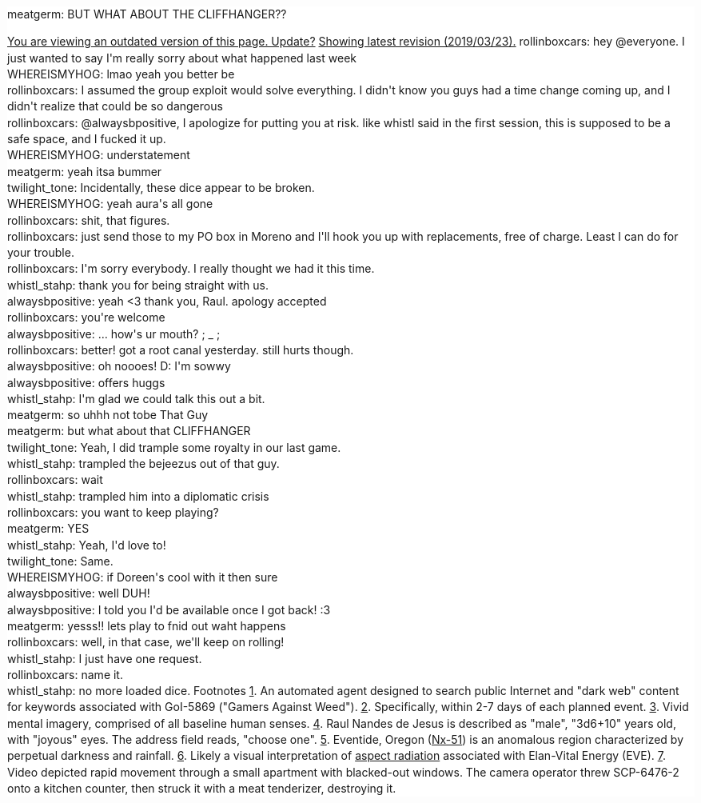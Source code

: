 meatgerm: BUT WHAT ABOUT THE CLIFFHANGER??
  
  

[You are viewing an outdated version of this page. Update?](javascript:;)
[Showing latest revision (2019/03/23).](javascript:;)
rollinboxcars: hey @everyone. I just wanted to say I'm really sorry about what happened last week  
WHEREISMYHOG: lmao yeah you better be  
rollinboxcars: I assumed the group exploit would solve everything. I didn't know you guys had a time change coming up, and I didn't realize that could be so dangerous  
rollinboxcars: @alwaysbpositive, I apologize for putting you at risk. like whistl said in the first session, this is supposed to be a safe space, and I fucked it up.  
WHEREISMYHOG: understatement  
meatgerm: yeah itsa bummer  
twilight_tone: Incidentally, these dice appear to be broken.  
WHEREISMYHOG: yeah aura's all gone  
rollinboxcars: shit, that figures.  
rollinboxcars: just send those to my PO box in Moreno and I'll hook you up with replacements, free of charge. Least I can do for your trouble.  
rollinboxcars: I'm sorry everybody. I really thought we had it this time.  
whistl_stahp: thank you for being straight with us.  
alwaysbpositive: yeah <3 thank you, Raul. apology accepted  
rollinboxcars: you're welcome  
alwaysbpositive: … how's ur mouth? ; _ ;  
rollinboxcars: better! got a root canal yesterday. still hurts though.  
alwaysbpositive: oh noooes! D: I'm sowwy  
alwaysbpositive: offers huggs  
whistl_stahp: I'm glad we could talk this out a bit.  
meatgerm: so uhhh not tobe That Guy  
meatgerm: but what about that CLIFFHANGER  
twilight_tone: Yeah, I did trample some royalty in our last game.  
whistl_stahp: trampled the bejeezus out of that guy.  
rollinboxcars: wait  
whistl_stahp: trampled him into a diplomatic crisis  
rollinboxcars: you want to keep playing?  
meatgerm: YES  
whistl_stahp: Yeah, I'd love to!  
twilight_tone: Same.  
WHEREISMYHOG: if Doreen's cool with it then sure  
alwaysbpositive: well DUH!  
alwaysbpositive: I told you I'd be available once I got back! :3  
meatgerm: yesss!! lets play to fnid out waht happens  
rollinboxcars: well, in that case, we'll keep on rolling!  
whistl_stahp: I just have one request.  
rollinboxcars: name it.  
whistl_stahp: no more loaded dice.
Footnotes
[1](javascript:;). An automated agent designed to search public Internet and "dark web" content for keywords associated with GoI-5869 ("Gamers Against Weed").
[2](javascript:;). Specifically, within 2-7 days of each planned event.
[3](javascript:;). Vivid mental imagery, comprised of all baseline human senses.
[4](javascript:;). Raul Nandes de Jesus is described as "male", "3d6+10" years old, with "joyous" eyes. The address field reads, "choose one".
[5](javascript:;). Eventide, Oregon ([Nx-51](/locations-of-interest#eventide)) is an anomalous region characterized by perpetual darkness and rainfall.
[6](javascript:;). Likely a visual interpretation of [aspect radiation](/goc-supplemental-arad) associated with Elan-Vital Energy (EVE).
[7](javascript:;). Video depicted rapid movement through a small apartment with blacked-out windows. The camera operator threw SCP-6476-2 onto a kitchen counter, then struck it with a meat tenderizer, destroying it.
